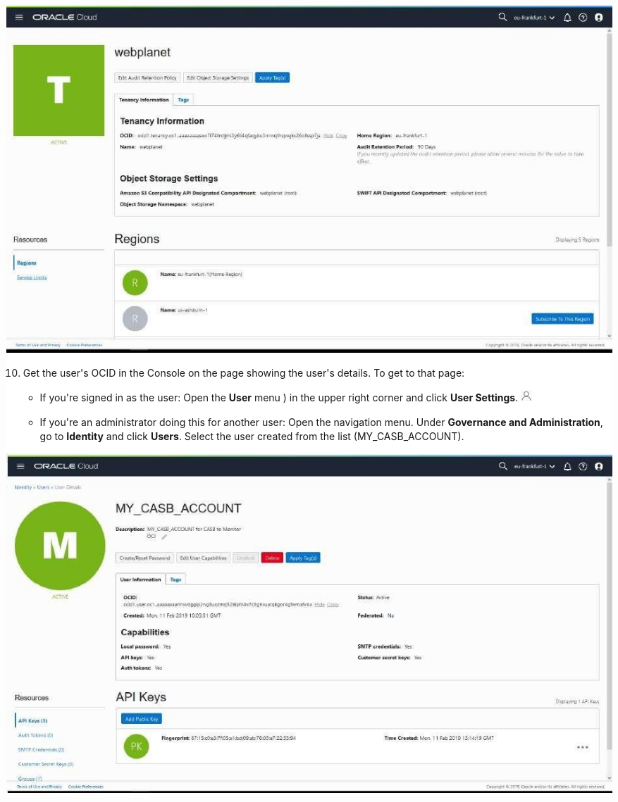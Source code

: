   ![](./media/image100.jpeg)
  <p align="center" Figure 3-17 </p> 

10. Get the user's OCID in the Console on the page showing the user's
    details. To get to that page:
    
    * If you're signed in as the user: Open the **User** menu ) in the upper right corner and click **User Settings**. ![](./media/image101.png)
        
    
    * If you're an administrator doing this for another user: Open the
        navigation menu. Under **Governance and Administration**, go to
        **Identity** and click **Users**. Select the user created from
        the list (MY_CASB_ACCOUNT).

![](./media/image102.jpeg)